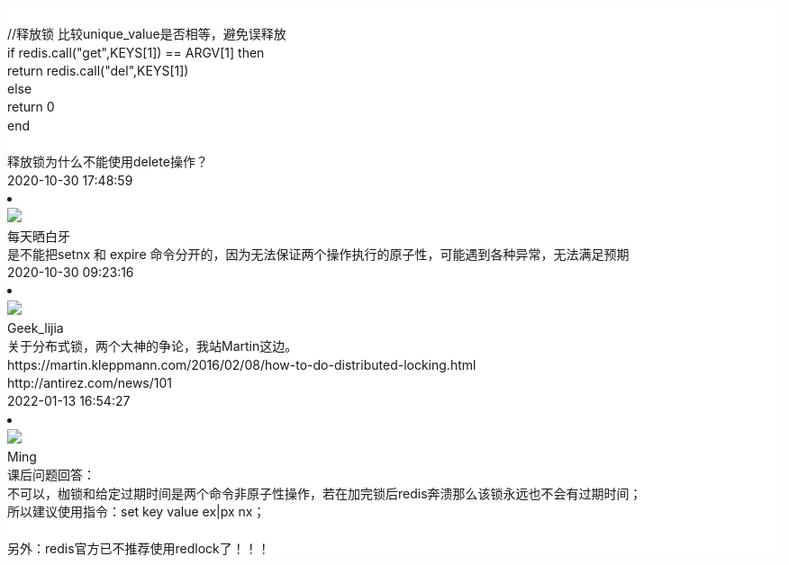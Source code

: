   </div>
  <div class="_2_QraFYR_0"><br>&#47;&#47;释放锁 比较unique_value是否相等，避免误释放<br>if redis.call(&quot;get&quot;,KEYS[1]) == ARGV[1] then<br>    return redis.call(&quot;del&quot;,KEYS[1])<br>else<br>    return 0<br>end<br><br>释放锁为什么不能使用delete操作？</div>
  <div class="_10o3OAxT_0">
    
  </div>
  <div class="_3klNVc4Z_0">
    <div class="_3Hkula0k_0">2020-10-30 17:48:59</div>
  </div>
</div>
</div>
</li>
<li>
<div class="_2sjJGcOH_0"><img src="https://static001.geekbang.org/account/avatar/00/0f/54/9a/76c0af70.jpg"
  class="_3FLYR4bF_0">
<div class="_36ChpWj4_0">
  <div class="_2zFoi7sd_0"><span>每天晒白牙</span>
  </div>
  <div class="_2_QraFYR_0">是不能把setnx 和 expire 命令分开的，因为无法保证两个操作执行的原子性，可能遇到各种异常，无法满足预期</div>
  <div class="_10o3OAxT_0">
    
  </div>
  <div class="_3klNVc4Z_0">
    <div class="_3Hkula0k_0">2020-10-30 09:23:16</div>
  </div>
</div>
</div>
</li>
<li>
<div class="_2sjJGcOH_0"><img src="http://thirdwx.qlogo.cn/mmopen/vi_32/Q0j4TwGTfTLXDG2ux03bmIyEu9cR1SGX9QnDLJmSpYBg6CcfL6uUiaL90ypGIdmjXaj9uYLaxkQVoKSDeuAiaobQ/132"
  class="_3FLYR4bF_0">
<div class="_36ChpWj4_0">
  <div class="_2zFoi7sd_0"><span>Geek_lijia</span>
  </div>
  <div class="_2_QraFYR_0">关于分布式锁，两个大神的争论，我站Martin这边。<br>https:&#47;&#47;martin.kleppmann.com&#47;2016&#47;02&#47;08&#47;how-to-do-distributed-locking.html <br>http:&#47;&#47;antirez.com&#47;news&#47;101 </div>
  <div class="_10o3OAxT_0">
    
  </div>
  <div class="_3klNVc4Z_0">
    <div class="_3Hkula0k_0">2022-01-13 16:54:27</div>
  </div>
</div>
</div>
</li>
<li>
<div class="_2sjJGcOH_0"><img src="https://static001.geekbang.org/account/avatar/00/28/6c/bc/f751786b.jpg"
  class="_3FLYR4bF_0">
<div class="_36ChpWj4_0">
  <div class="_2zFoi7sd_0"><span>Ming</span>
  </div>
  <div class="_2_QraFYR_0">课后问题回答：<br>不可以，枷锁和给定过期时间是两个命令非原子性操作，若在加完锁后redis奔溃那么该锁永远也不会有过期时间；<br>所以建议使用指令：set key value ex|px nx；<br><br>另外：redis官方已不推荐使用redlock了！！！</div>
  <div class="_10o3OAxT_0">
    